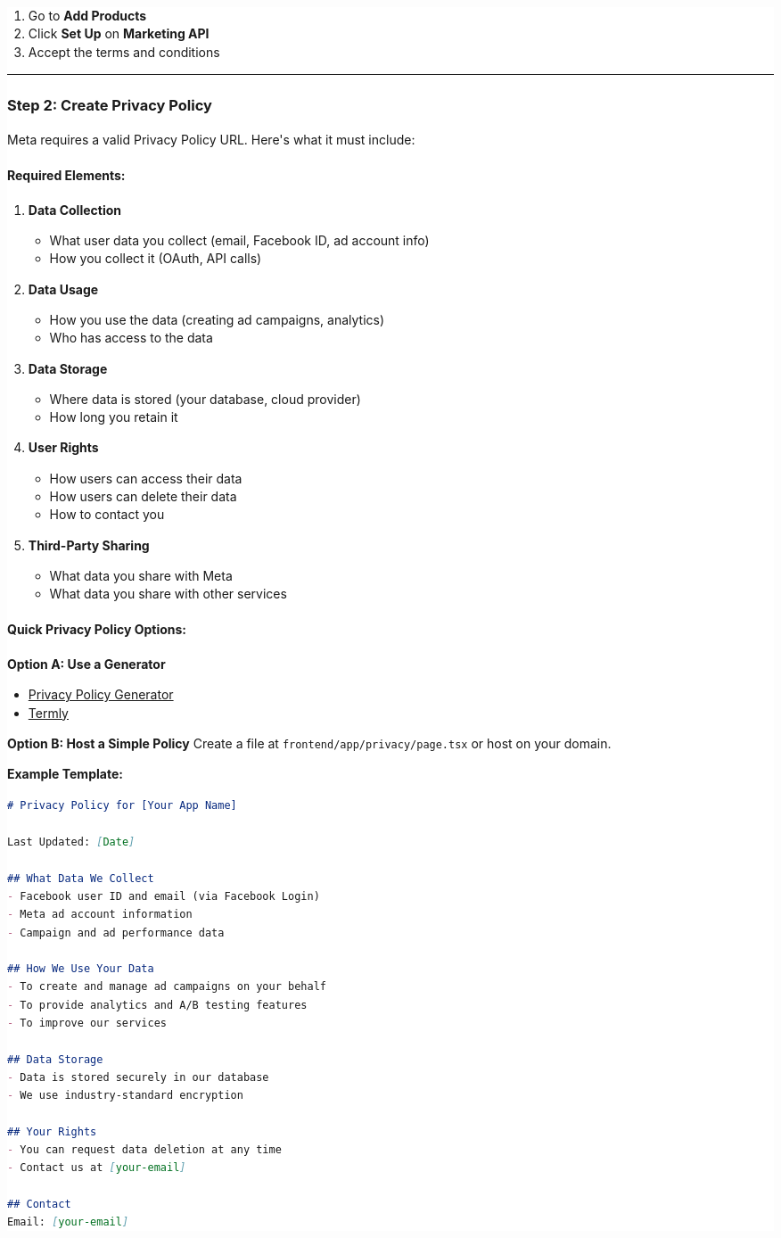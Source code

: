 1. Go to **Add Products**
2. Click **Set Up** on **Marketing API**
3. Accept the terms and conditions

---

### Step 2: Create Privacy Policy

Meta requires a valid Privacy Policy URL. Here's what it must include:

#### Required Elements:

1. **Data Collection**
   - What user data you collect (email, Facebook ID, ad account info)
   - How you collect it (OAuth, API calls)

2. **Data Usage**
   - How you use the data (creating ad campaigns, analytics)
   - Who has access to the data

3. **Data Storage**
   - Where data is stored (your database, cloud provider)
   - How long you retain it

4. **User Rights**
   - How users can access their data
   - How users can delete their data
   - How to contact you

5. **Third-Party Sharing**
   - What data you share with Meta
   - What data you share with other services

#### Quick Privacy Policy Options:

**Option A: Use a Generator**
- [Privacy Policy Generator](https://www.privacypolicygenerator.info/)
- [Termly](https://termly.io/products/privacy-policy-generator/)

**Option B: Host a Simple Policy**
Create a file at `frontend/app/privacy/page.tsx` or host on your domain.

**Example Template:**
```markdown
# Privacy Policy for [Your App Name]

Last Updated: [Date]

## What Data We Collect
- Facebook user ID and email (via Facebook Login)
- Meta ad account information
- Campaign and ad performance data

## How We Use Your Data
- To create and manage ad campaigns on your behalf
- To provide analytics and A/B testing features
- To improve our services

## Data Storage
- Data is stored securely in our database
- We use industry-standard encryption

## Your Rights
- You can request data deletion at any time
- Contact us at [your-email]

## Contact
Email: [your-email]
```